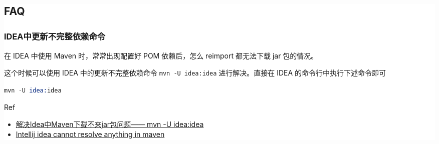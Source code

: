 


## FAQ

### IDEA中更新不完整依赖命令

在 IDEA 中使用 Maven 时，常常出现配置好 POM 依赖后，怎么 reimport 都无法下载 jar 包的情况。

这个时候可以使用 IDEA 中的更新不完整依赖命令 `mvn -U idea:idea` 进行解决。直接在 IDEA 的命令行中执行下述命令即可

```s
mvn -U idea:idea
```

Ref
* [解决Idea中Maven下载不来jar包问题—— mvn -U idea:idea](http://www.luyixian.cn/news_show_327252.aspx)
* [Intellij idea cannot resolve anything in maven](https://stackoverrun.com/cn/q/4269199)

